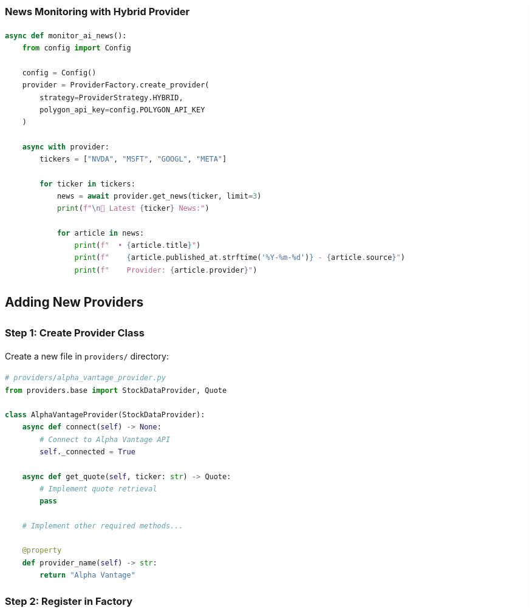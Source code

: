 ### News Monitoring with Hybrid Provider

```python
async def monitor_ai_news():
    from config import Config

    config = Config()
    provider = ProviderFactory.create_provider(
        strategy=ProviderStrategy.HYBRID,
        polygon_api_key=config.POLYGON_API_KEY
    )

    async with provider:
        tickers = ["NVDA", "MSFT", "GOOGL", "META"]

        for ticker in tickers:
            news = await provider.get_news(ticker, limit=3)
            print(f"\n📰 Latest {ticker} News:")

            for article in news:
                print(f"  • {article.title}")
                print(f"    {article.published_at.strftime('%Y-%m-%d')} - {article.source}")
                print(f"    Provider: {article.provider}")
```

## Adding New Providers

### Step 1: Create Provider Class

Create a new file in `providers/` directory:

```python
# providers/alpha_vantage_provider.py
from providers.base import StockDataProvider, Quote

class AlphaVantageProvider(StockDataProvider):
    async def connect(self) -> None:
        # Connect to Alpha Vantage API
        self._connected = True

    async def get_quote(self, ticker: str) -> Quote:
        # Implement quote retrieval
        pass

    # Implement other required methods...

    @property
    def provider_name(self) -> str:
        return "Alpha Vantage"
```

### Step 2: Register in Factory
